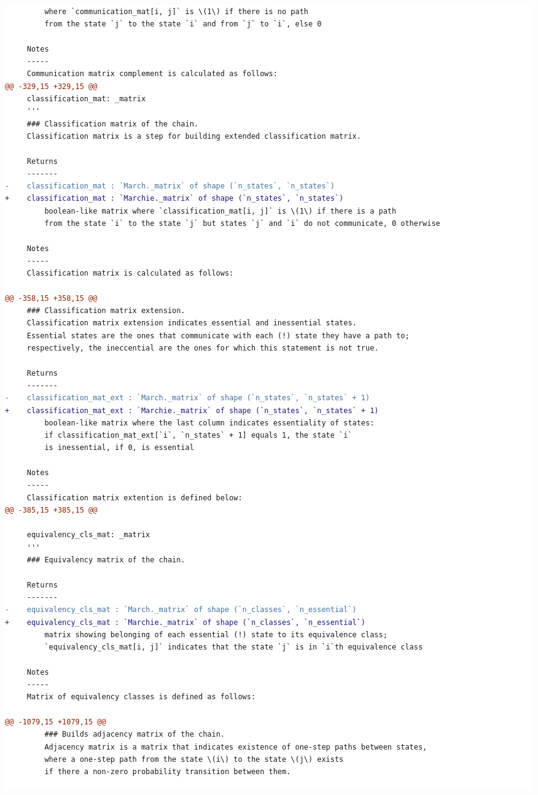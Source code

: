 ```diff
         where `communication_mat[i, j]` is \(1\) if there is no path 
         from the state `j` to the state `i` and from `j` to `i`, else 0
 
     Notes
     -----
     Communication matrix complement is calculated as follows:
@@ -329,15 +329,15 @@
     classification_mat: _matrix
     '''
     ### Classification matrix of the chain.
     Classification matrix is a step for building extended classification matrix.
 
     Returns
     -------
-    classification_mat : `March._matrix` of shape (`n_states`, `n_states`)
+    classification_mat : `Marchie._matrix` of shape (`n_states`, `n_states`)
         boolean-like matrix where `classification_mat[i, j]` is \(1\) if there is a path 
         from the state `i` to the state `j` but states `j` and `i` do not communicate, 0 otherwise
 
     Notes
     -----
     Classification matrix is calculated as follows:
 
@@ -358,15 +358,15 @@
     ### Classification matrix extension. 
     Classification matrix extension indicates essential and inessential states.
     Essential states are the ones that communicate with each (!) state they have a path to;
     respectively, the ineccential are the ones for which this statement is not true.
 
     Returns
     -------
-    classification_mat_ext : `March._matrix` of shape (`n_states`, `n_states` + 1)
+    classification_mat_ext : `Marchie._matrix` of shape (`n_states`, `n_states` + 1)
         boolean-like matrix where the last column indicates essentiality of states:
         if classification_mat_ext[`i`, `n_states` + 1] equals 1, the state `i`
         is inessential, if 0, is essential
 
     Notes
     -----
     Classification matrix extention is defined below:
@@ -385,15 +385,15 @@
 
     equivalency_cls_mat: _matrix
     '''
     ### Equivalency matrix of the chain.
 
     Returns
     -------
-    equivalency_cls_mat : `March._matrix` of shape (`n_classes`, `n_essential`)
+    equivalency_cls_mat : `Marchie._matrix` of shape (`n_classes`, `n_essential`)
         matrix showing belonging of each essential (!) state to its equivalence class;
         `equivalency_cls_mat[i, j]` indicates that the state `j` is in `i`th equivalence class
 
     Notes
     -----
     Matrix of equivalency classes is defined as follows:
 
@@ -1079,15 +1079,15 @@
         ### Builds adjacency matrix of the chain.
         Adjacency matrix is a matrix that indicates existence of one-step paths between states,
         where a one-step path from the state \(i\) to the state \(j\) exists 
         if there a non-zero probability transition between them.
 
```